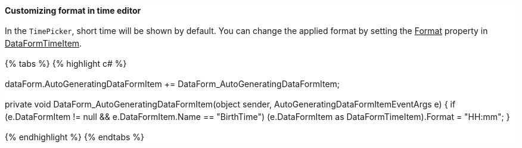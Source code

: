 **Customizing format in time editor**

In the `TimePicker`, short time will be shown by default. You can change the applied format by setting the [Format](https://help.syncfusion.com/cr/cref_files/xamarin/Syncfusion.SfDataForm.XForms~Syncfusion.XForms.DataForm.DataFormTimeItem~Format.html) property in [DataFormTimeItem](https://help.syncfusion.com/cr/cref_files/xamarin/Syncfusion.SfDataForm.XForms~Syncfusion.XForms.DataForm.DataFormTimeItem.html).

{% tabs %}
{% highlight c# %}

dataForm.AutoGeneratingDataFormItem += DataForm_AutoGeneratingDataFormItem;

private void DataForm_AutoGeneratingDataFormItem(object sender, AutoGeneratingDataFormItemEventArgs e)
{
    if (e.DataFormItem != null && e.DataFormItem.Name == "BirthTime")
        (e.DataFormItem as DataFormTimeItem).Format = "HH:mm";
} 

{% endhighlight %}
{% endtabs %}
